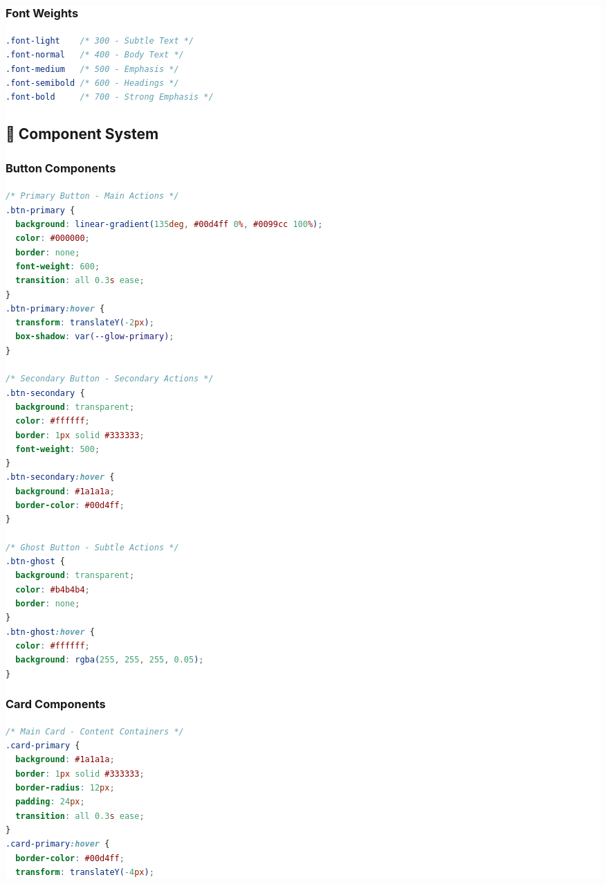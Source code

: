 ### Font Weights
```css
.font-light    /* 300 - Subtle Text */
.font-normal   /* 400 - Body Text */
.font-medium   /* 500 - Emphasis */
.font-semibold /* 600 - Headings */
.font-bold     /* 700 - Strong Emphasis */
```

## 🧩 Component System

### Button Components
```css
/* Primary Button - Main Actions */
.btn-primary {
  background: linear-gradient(135deg, #00d4ff 0%, #0099cc 100%);
  color: #000000;
  border: none;
  font-weight: 600;
  transition: all 0.3s ease;
}
.btn-primary:hover {
  transform: translateY(-2px);
  box-shadow: var(--glow-primary);
}

/* Secondary Button - Secondary Actions */
.btn-secondary {
  background: transparent;
  color: #ffffff;
  border: 1px solid #333333;
  font-weight: 500;
}
.btn-secondary:hover {
  background: #1a1a1a;
  border-color: #00d4ff;
}

/* Ghost Button - Subtle Actions */
.btn-ghost {
  background: transparent;
  color: #b4b4b4;
  border: none;
}
.btn-ghost:hover {
  color: #ffffff;
  background: rgba(255, 255, 255, 0.05);
}
```

### Card Components
```css
/* Main Card - Content Containers */
.card-primary {
  background: #1a1a1a;
  border: 1px solid #333333;
  border-radius: 12px;
  padding: 24px;
  transition: all 0.3s ease;
}
.card-primary:hover {
  border-color: #00d4ff;
  transform: translateY(-4px);
```